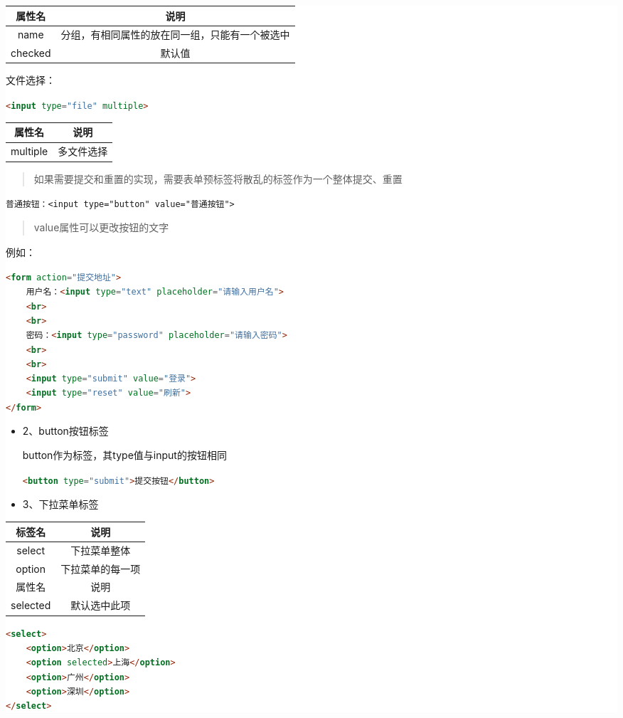  | 属性名  |                      说明                      |
 | :-----: | :--------------------------------------------: |
 |  name   | 分组，有相同属性的放在同一组，只能有一个被选中 |
 | checked |                     默认值                     |

文件选择：

```html
<input type="file" multiple>
```

 |  属性名  |    说明    |
 | :------: | :--------: |
 | multiple | 多文件选择 |

>如果需要提交和重置的实现，需要表单预标签将散乱的标签作为一个整体提交、重置

`普通按钮：<input type="button" value="普通按钮">`
>value属性可以更改按钮的文字

例如：
```html
<form action="提交地址">
	用户名：<input type="text" placeholder="请输入用户名">
	<br>
	<br>
	密码：<input type="password" placeholder="请输入密码">
	<br>
	<br>
	<input type="submit" value="登录">
	<input type="reset" value="刷新">
</form>
```

* 2、button按钮标签

	button作为标签，其type值与input的按钮相同
	
	```html
	<button type="submit">提交按钮</button>
	```

* 3、下拉菜单标签

 |  标签名  |       说明       |
 | :------: | :--------------: |
 |  select  |   下拉菜单整体   |
 |  option  | 下拉菜单的每一项 |
 |  属性名  |       说明       |
 | selected |   默认选中此项   |

```html
<select>
	<option>北京</option>
	<option selected>上海</option>
	<option>广州</option>
	<option>深圳</option>
</select>
```
